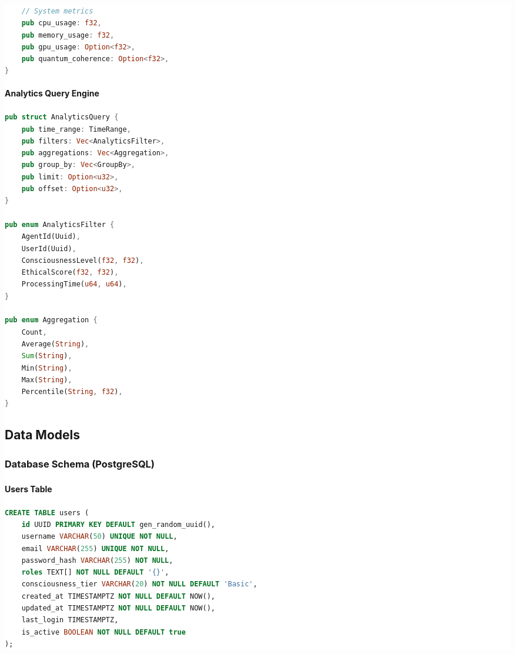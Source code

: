 ```rust
    // System metrics
    pub cpu_usage: f32,
    pub memory_usage: f32,
    pub gpu_usage: Option<f32>,
    pub quantum_coherence: Option<f32>,
}
```

#### Analytics Query Engine
```rust
pub struct AnalyticsQuery {
    pub time_range: TimeRange,
    pub filters: Vec<AnalyticsFilter>,
    pub aggregations: Vec<Aggregation>,
    pub group_by: Vec<GroupBy>,
    pub limit: Option<u32>,
    pub offset: Option<u32>,
}

pub enum AnalyticsFilter {
    AgentId(Uuid),
    UserId(Uuid),
    ConsciousnessLevel(f32, f32),
    EthicalScore(f32, f32),
    ProcessingTime(u64, u64),
}

pub enum Aggregation {
    Count,
    Average(String),
    Sum(String),
    Min(String),
    Max(String),
    Percentile(String, f32),
}
```

## Data Models

### Database Schema (PostgreSQL)

#### Users Table
```sql
CREATE TABLE users (
    id UUID PRIMARY KEY DEFAULT gen_random_uuid(),
    username VARCHAR(50) UNIQUE NOT NULL,
    email VARCHAR(255) UNIQUE NOT NULL,
    password_hash VARCHAR(255) NOT NULL,
    roles TEXT[] NOT NULL DEFAULT '{}',
    consciousness_tier VARCHAR(20) NOT NULL DEFAULT 'Basic',
    created_at TIMESTAMPTZ NOT NULL DEFAULT NOW(),
    updated_at TIMESTAMPTZ NOT NULL DEFAULT NOW(),
    last_login TIMESTAMPTZ,
    is_active BOOLEAN NOT NULL DEFAULT true
);
```
